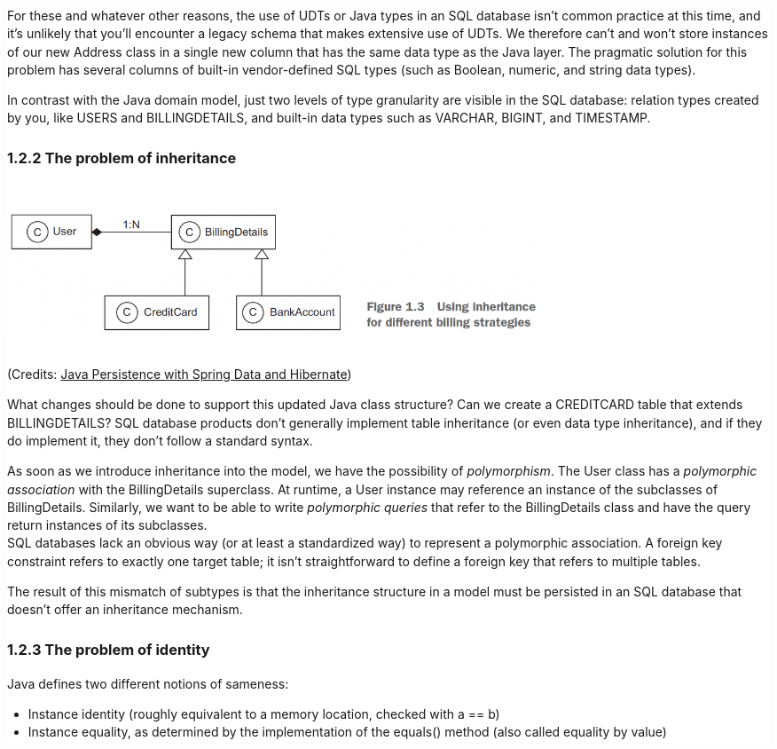 For these and whatever other reasons, the use of UDTs or Java types in an SQL
database isn’t common practice at this time, and it’s unlikely that you’ll encounter a
legacy schema that makes extensive use of UDTs. We therefore can’t and won’t store
instances of our new Address class in a single new column that has the same data type
as the Java layer.
The pragmatic solution for this problem has several columns of built-in vendor-defined
SQL types (such as Boolean, numeric, and string data types).

In contrast with the Java domain model, just two levels of type granularity are visible in the SQL
database: relation types created by you, like USERS and BILLINGDETAILS, and built-in
data types such as VARCHAR, BIGINT, and TIMESTAMP.

### 1.2.2 The problem of inheritance

<img src="images/inheritance_problem.png" width="600" height="200" alt="">\
(Credits: [Java Persistence with Spring Data and Hibernate](https://www.manning.com/books/java-persistence-with-spring-data-and-hibernate))

What changes should be done to support this updated Java class structure? Can we
create a CREDITCARD table that extends BILLINGDETAILS? SQL database products don’t
generally implement table inheritance (or even data type inheritance), and if they do
implement it, they don’t follow a standard syntax.

As soon as we introduce inheritance into the
model, we have the possibility of _polymorphism_. The User class has a _polymorphic association_
with the BillingDetails superclass. At runtime, a User instance may reference
an instance of the subclasses of BillingDetails. Similarly, we want to be able
to write _polymorphic queries_ that refer to the BillingDetails class and have the query
return instances of its subclasses.\
SQL databases lack an obvious way (or at least a standardized way) to represent a
polymorphic association. A foreign key constraint refers to exactly one target table; it
isn’t straightforward to define a foreign key that refers to multiple tables.

The result of this mismatch of subtypes is that the inheritance structure in a model
must be persisted in an SQL database that doesn’t offer an inheritance mechanism.

### 1.2.3 The problem of identity

Java defines two different notions of sameness:
- Instance identity (roughly equivalent to a memory location, checked with a == b)
- Instance equality, as determined by the implementation of the equals()
method (also called equality by value)
